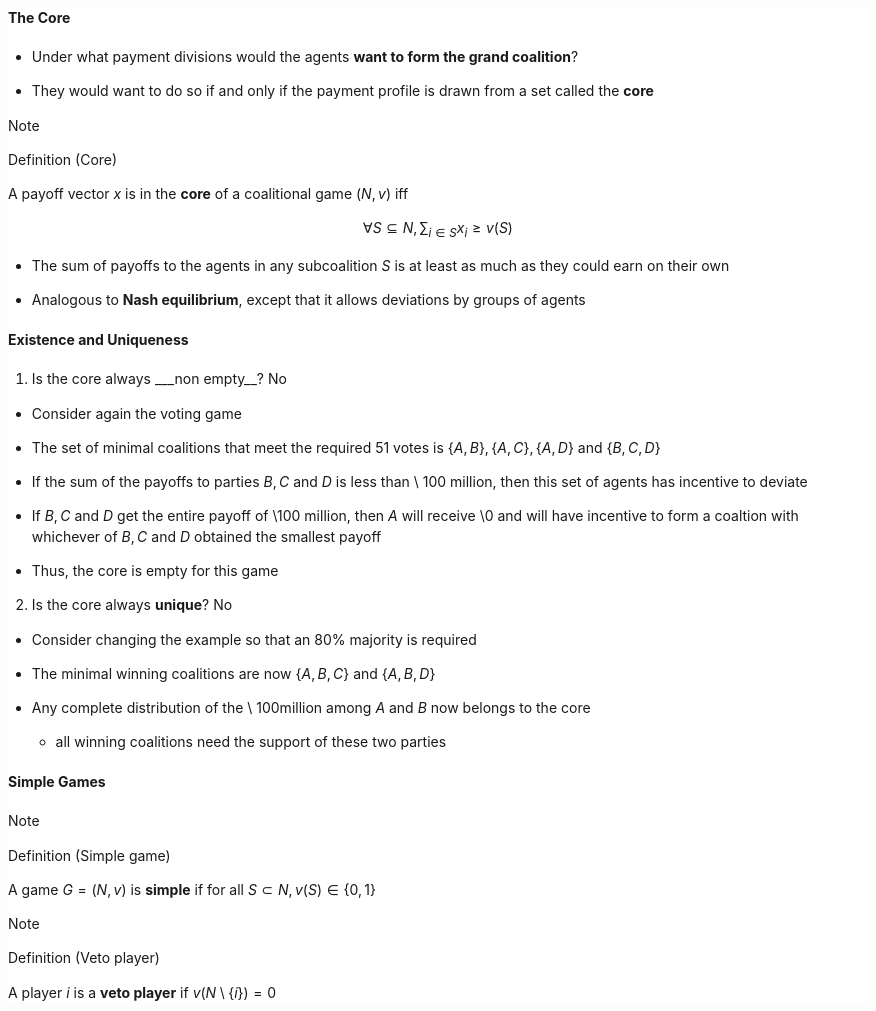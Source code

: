 #### The Core

- Under what payment divisions would the agents **want to form the grand
  coalition**?

- They would want to do so if and only if the payment profile is drawn
  from a set called the **core**

> [!NOTE]
> Definition (Core)  
>
> A payoff vector $x$ is in the **core** of a coalitional game $(N,v)$ iff
>
> $$\forall S \subseteq N, \sum_{i \in S}x_i \ge v(S)$$

- The sum of payoffs to the agents in any subcoalition $S$ is at least
  as much as they could earn on their own

- Analogous to **Nash equilibrium**, except that it allows deviations by
  groups of agents

#### Existence and Uniqueness

1.  Is the core always \_\_\_non empty\_\_? No

- Consider again the voting game

- The set of minimal coalitions that meet the required 51 votes is
  $\{A,B\}, \{A,C\},\{A,D\}$ and $\{B,C,D\}$

- If the sum of the payoffs to parties $B,C$ and $D$ is less than \\ 100
  million, then this set of agents has incentive to deviate

- If $B,C$ and $D$ get the entire payoff of \\100 million, then $A$ will
  receive \\0 and will have incentive to form a coaltion with whichever
  of $B,C$ and $D$ obtained the smallest payoff

- Thus, the core is empty for this game

2.  Is the core always **unique**? No

- Consider changing the example so that an 80% majority is required

- The minimal winning coalitions are now $\{A,B,C\}$ and $\{A,B,D\}$

- Any complete distribution of the \\ 100million among $A$ and $B$ now
  belongs to the core

  - all winning coalitions need the support of these two parties

#### Simple Games

> [!NOTE]
> Definition (Simple game)  
>
> A game $G=(N,v)$ is **simple** if for all
> $S \subset N, v(S) \in \{0,1\}$

> [!NOTE]
> Definition (Veto player)  
>
> A player $i$ is a **veto player** if $v(N \setminus\{i\}) = 0$

